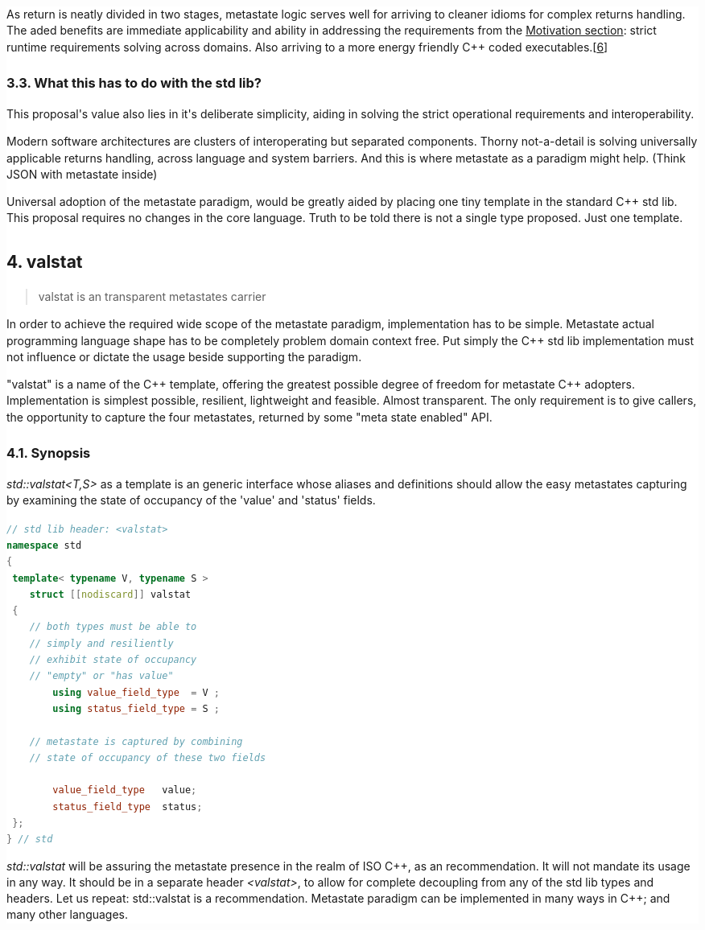 As return is neatly divided in two stages, metastate logic serves well for arriving to cleaner idioms for complex returns handling. The aded benefits are immediate applicability and ability in addressing the requirements from the [Motivation section](#motivation): strict runtime requirements solving across domains. Also arriving to a more energy friendly C++ coded executables.[[6](#ref6)] 

### 3.3. What this has to do with the std lib?

This proposal's value also lies in it's deliberate simplicity, aiding in solving the strict operational requirements and interoperability.

Modern software architectures are clusters of interoperating but separated components. Thorny not-a-detail is solving universally applicable returns handling, across language and system  barriers.  And this is where metastate as a paradigm might help. (Think JSON with metastate inside) 

Universal adoption of the metastate paradigm, would be greatly aided by placing one tiny template in the standard C++ std lib. This proposal requires no changes in the core language. Truth to be told there is not a single type proposed. Just one template.



## 4. valstat

 > valstat is an transparent metastates carrier 

In order to achieve the required wide scope of the metastate paradigm, implementation has to be simple. Metastate actual programming language shape has to be completely problem domain context free. Put simply the C++ std lib implementation must not influence or dictate the usage beside supporting the paradigm. 

"valstat" is a name of the C++ template, offering the greatest possible degree of freedom for metastate C++ adopters. Implementation is simplest possible, resilient, lightweight and feasible. Almost transparent. The only requirement is to give callers, the opportunity to capture the four metastates, returned by some "meta state enabled" API. 

### 4.1. Synopsis

*std::valstat\<T,S\>* as a template is an generic interface whose aliases and definitions should allow the easy metastates capturing by examining the state of occupancy of the 'value' and 'status' fields.

```cpp
// std lib header: <valstat>
namespace std 
{
 template< typename V, typename S >
	struct [[nodiscard]] valstat
 {
    // both types must be able to 
    // simply and resiliently
    // exhibit state of occupancy
    // "empty" or "has value"
		using value_field_type  = V ;
		using status_field_type = S ;

    // metastate is captured by combining
    // state of occupancy of these two fields

		value_field_type   value;
		status_field_type  status;
 };
} // std
```
*std::valstat* will be assuring the metastate presence in the realm of ISO C++, as an recommendation. It will not mandate its usage in any way. It should be in a separate header *\<valstat\>*, to allow for complete decoupling from any of the std lib types and headers. Let us repeat: std::valstat is a recommendation. Metastate paradigm can be implemented in many ways in C++; and many other languages.
